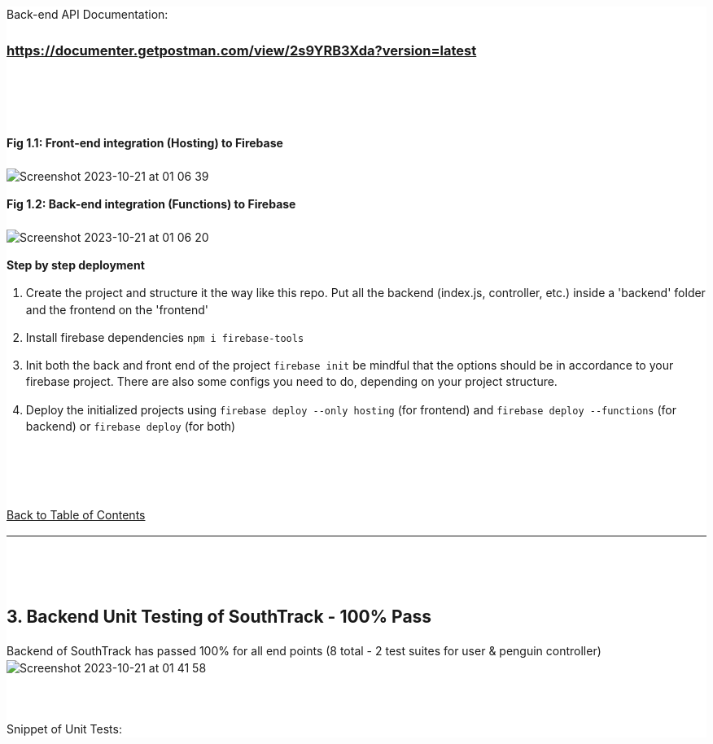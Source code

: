 Back-end API Documentation:
### https://documenter.getpostman.com/view/2s9YRB3Xda?version=latest

<br/>
<br/>
<br/>

<b>Fig 1.1: Front-end integration (Hosting) to Firebase</b>
<br/>
<br/>
<img width="1440" alt="Screenshot 2023-10-21 at 01 06 39" src="https://github.com/RevoU-FSSE-2/week-17-audiprevio/assets/126348614/c20b4cbf-cf6f-4aef-a834-b3fa2f3026e6">

<b>Fig 1.2: Back-end integration (Functions) to Firebase</b>
<br/>
<br/>
<img width="1439" alt="Screenshot 2023-10-21 at 01 06 20" src="https://github.com/RevoU-FSSE-2/week-17-audiprevio/assets/126348614/6e1ff424-3791-475b-bbd2-22a2c6e5c6f9">


<b>Step by step deployment</b>
1. Create the project and structure it the way like this repo. Put all the backend (index.js, controller, etc.) inside a 'backend' folder and the frontend on the 'frontend'

2. Install firebase dependencies 
` npm i firebase-tools `

3. Init both the back and front end of the project
` firebase init ` 
be mindful that the options should be in accordance to your firebase project. There are also some configs you need to do, depending on your project structure.

4. Deploy the initialized projects using `firebase deploy --only hosting` (for frontend) and `firebase deploy --functions` (for backend) or `firebase deploy` (for both)

<br />
<br />
<br />

[Back to Table of Contents](#table-of-contents)

---
<br />
<br />

## 3. Backend Unit Testing of SouthTrack - 100% Pass

Backend of SouthTrack has passed 100% for all end points (8 total - 2 test suites for user & penguin controller)
 <img width="1273" alt="Screenshot 2023-10-21 at 01 41 58" src="https://github.com/RevoU-FSSE-2/week-17-audiprevio/assets/126348614/025bd0d8-97bf-4059-8ac0-dad43cc39368">


<br/>
<br/>
Snippet of Unit Tests:
